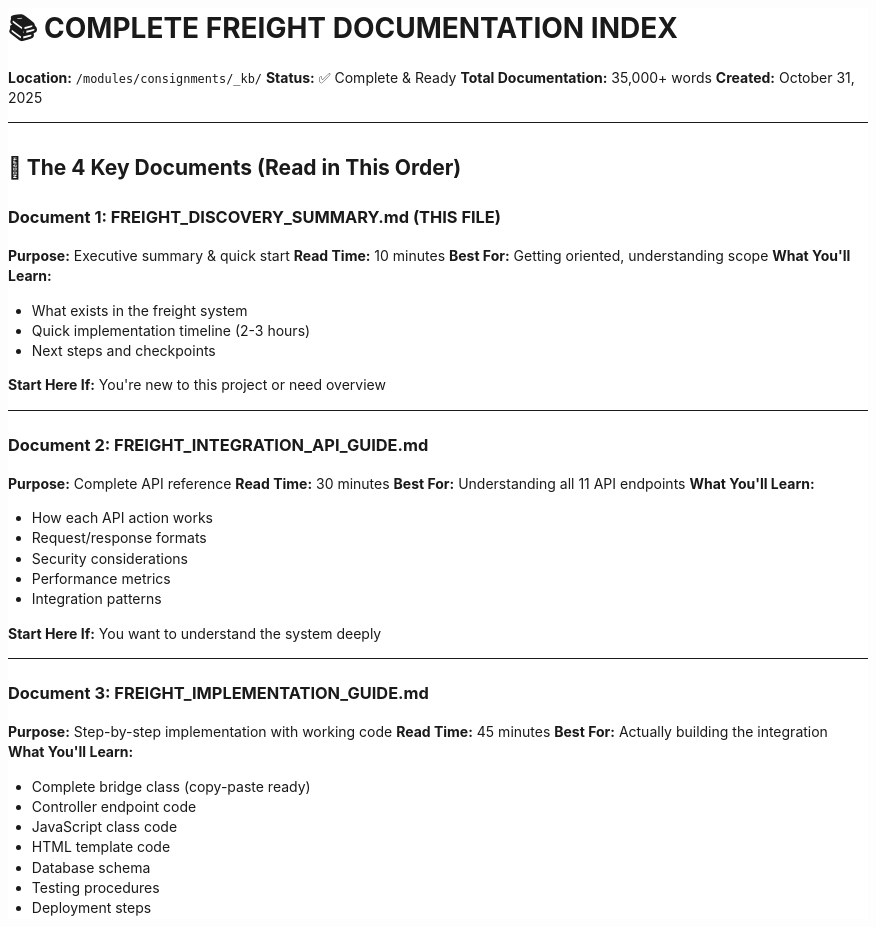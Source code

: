 # 📚 COMPLETE FREIGHT DOCUMENTATION INDEX

**Location:** `/modules/consignments/_kb/`
**Status:** ✅ Complete & Ready
**Total Documentation:** 35,000+ words
**Created:** October 31, 2025

---

## 🎯 The 4 Key Documents (Read in This Order)

### Document 1: FREIGHT_DISCOVERY_SUMMARY.md (THIS FILE)
**Purpose:** Executive summary & quick start
**Read Time:** 10 minutes
**Best For:** Getting oriented, understanding scope
**What You'll Learn:**
- What exists in the freight system
- Quick implementation timeline (2-3 hours)
- Next steps and checkpoints

**Start Here If:** You're new to this project or need overview

---

### Document 2: FREIGHT_INTEGRATION_API_GUIDE.md
**Purpose:** Complete API reference
**Read Time:** 30 minutes
**Best For:** Understanding all 11 API endpoints
**What You'll Learn:**
- How each API action works
- Request/response formats
- Security considerations
- Performance metrics
- Integration patterns

**Start Here If:** You want to understand the system deeply

---

### Document 3: FREIGHT_IMPLEMENTATION_GUIDE.md
**Purpose:** Step-by-step implementation with working code
**Read Time:** 45 minutes
**Best For:** Actually building the integration
**What You'll Learn:**
- Complete bridge class (copy-paste ready)
- Controller endpoint code
- JavaScript class code
- HTML template code
- Database schema
- Testing procedures
- Deployment steps
